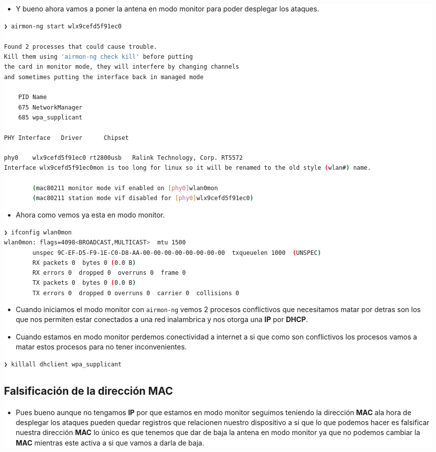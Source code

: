 - Y bueno ahora vamos a poner la antena en modo monitor para poder desplegar los ataques.

```bash
❯ airmon-ng start wlx9cefd5f91ec0

Found 2 processes that could cause trouble.
Kill them using 'airmon-ng check kill' before putting
the card in monitor mode, they will interfere by changing channels
and sometimes putting the interface back in managed mode

    PID Name
    675 NetworkManager
    685 wpa_supplicant

PHY	Interface	Driver		Chipset

phy0	wlx9cefd5f91ec0	rt2800usb	Ralink Technology, Corp. RT5572
Interface wlx9cefd5f91ec0mon is too long for linux so it will be renamed to the old style (wlan#) name.

		(mac80211 monitor mode vif enabled on [phy0]wlan0mon
		(mac80211 station mode vif disabled for [phy0]wlx9cefd5f91ec0)
```

- Ahora como vemos ya esta en modo monitor. 

```bash
❯ ifconfig wlan0mon
wlan0mon: flags=4098<BROADCAST,MULTICAST>  mtu 1500
        unspec 9C-EF-D5-F9-1E-C0-D8-AA-00-00-00-00-00-00-00-00  txqueuelen 1000  (UNSPEC)
        RX packets 0  bytes 0 (0.0 B)
        RX errors 0  dropped 0  overruns 0  frame 0
        TX packets 0  bytes 0 (0.0 B)
        TX errors 0  dropped 0 overruns 0  carrier 0  collisions 0
```

- Cuando iniciamos el modo monitor con `airmon-ng` vemos 2 procesos conflictivos que necesitamos matar por detras son los que nos permiten estar conectados a una red inalambrica y nos otorga una **IP** por **DHCP**.

- Cuando estamos en modo monitor perdemos conectividad a internet a si que como son conflictivos los procesos vamos a matar estos procesos para no tener inconvenientes.

```bash
❯ killall dhclient wpa_supplicant
```

## Falsificación de la dirección MAC 

- Pues bueno aunque no tengamos **IP** por que estamos en modo monitor seguimos teniendo la dirección **MAC** ala hora de desplegar los ataques pueden quedar registros que relacionen nuestro dispositivo a si que lo que podemos hacer es falsificar nuestra dirección **MAC** lo único es que tenemos que dar de baja la antena en modo monitor ya que no podemos cambiar la **MAC** mientras este activa a si que vamos a darla de baja.
